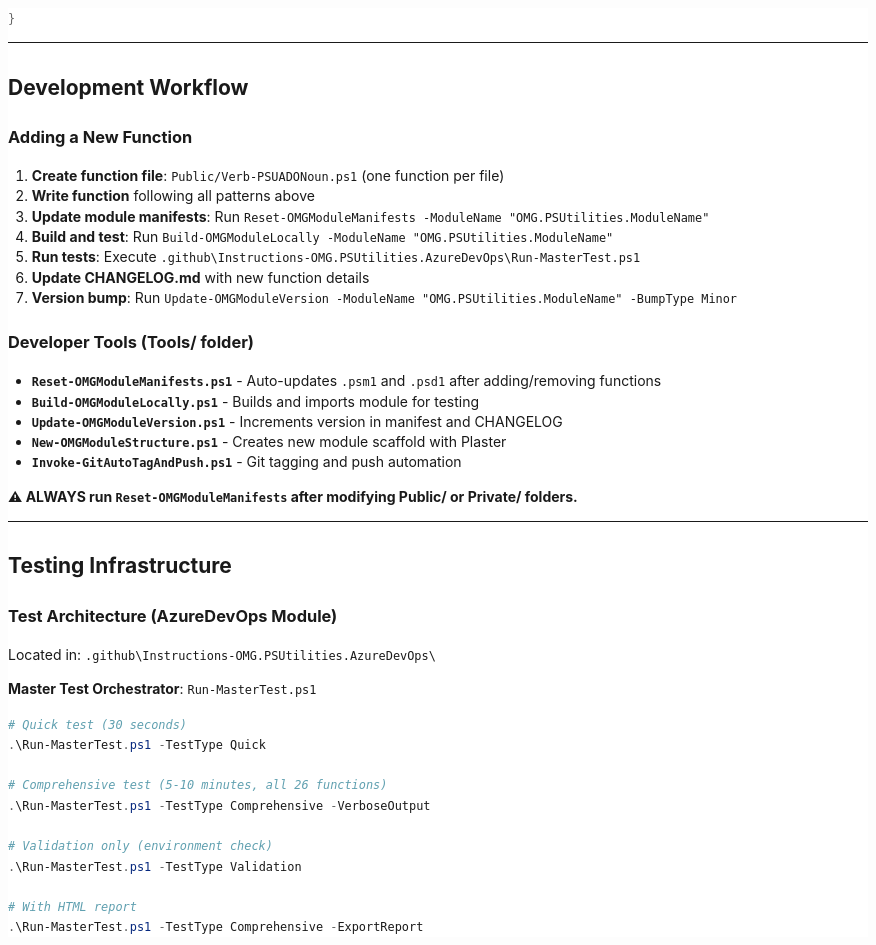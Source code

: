 ```powershell
}
```

---

## Development Workflow

### Adding a New Function

1. **Create function file**: `Public/Verb-PSUADONoun.ps1` (one function per file)
2. **Write function** following all patterns above
3. **Update module manifests**: Run `Reset-OMGModuleManifests -ModuleName "OMG.PSUtilities.ModuleName"`
4. **Build and test**: Run `Build-OMGModuleLocally -ModuleName "OMG.PSUtilities.ModuleName"`
5. **Run tests**: Execute `.github\Instructions-OMG.PSUtilities.AzureDevOps\Run-MasterTest.ps1`
6. **Update CHANGELOG.md** with new function details
7. **Version bump**: Run `Update-OMGModuleVersion -ModuleName "OMG.PSUtilities.ModuleName" -BumpType Minor`

### Developer Tools (Tools/ folder)

- **`Reset-OMGModuleManifests.ps1`** - Auto-updates `.psm1` and `.psd1` after adding/removing functions
- **`Build-OMGModuleLocally.ps1`** - Builds and imports module for testing
- **`Update-OMGModuleVersion.ps1`** - Increments version in manifest and CHANGELOG
- **`New-OMGModuleStructure.ps1`** - Creates new module scaffold with Plaster
- **`Invoke-GitAutoTagAndPush.ps1`** - Git tagging and push automation

**⚠️ ALWAYS run `Reset-OMGModuleManifests` after modifying Public/ or Private/ folders.**

---

## Testing Infrastructure

### Test Architecture (AzureDevOps Module)

Located in: `.github\Instructions-OMG.PSUtilities.AzureDevOps\`

**Master Test Orchestrator**: `Run-MasterTest.ps1`
```powershell
# Quick test (30 seconds)
.\Run-MasterTest.ps1 -TestType Quick

# Comprehensive test (5-10 minutes, all 26 functions)
.\Run-MasterTest.ps1 -TestType Comprehensive -VerboseOutput

# Validation only (environment check)
.\Run-MasterTest.ps1 -TestType Validation

# With HTML report
.\Run-MasterTest.ps1 -TestType Comprehensive -ExportReport
```
